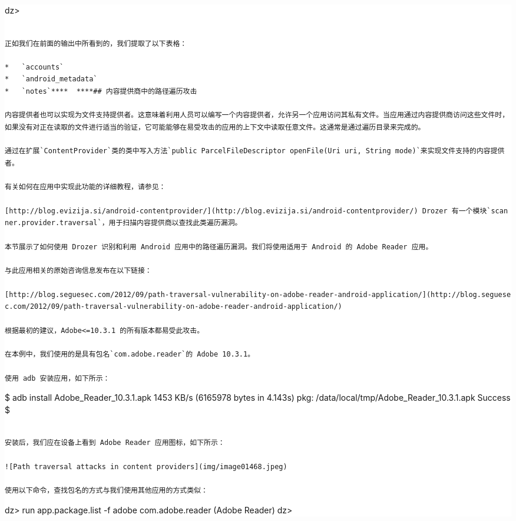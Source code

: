 dz>

```

正如我们在前面的输出中所看到的，我们提取了以下表格：

*   `accounts`
*   `android_metadata`
*   `notes`****  ****## 内容提供商中的路径遍历攻击

内容提供者也可以实现为文件支持提供者。这意味着利用人员可以编写一个内容提供者，允许另一个应用访问其私有文件。当应用通过内容提供商访问这些文件时，如果没有对正在读取的文件进行适当的验证，它可能能够在易受攻击的应用的上下文中读取任意文件。这通常是通过遍历目录来完成的。

通过在扩展`ContentProvider`类的类中写入方法`public ParcelFileDescriptor openFile(Uri uri, String mode)`来实现文件支持的内容提供者。

有关如何在应用中实现此功能的详细教程，请参见：

[http://blog.evizija.si/android-contentprovider/](http://blog.evizija.si/android-contentprovider/) Drozer 有一个模块`scanner.provider.traversal`，用于扫描内容提供商以查找此类遍历漏洞。

本节展示了如何使用 Drozer 识别和利用 Android 应用中的路径遍历漏洞。我们将使用适用于 Android 的 Adobe Reader 应用。

与此应用相关的原始咨询信息发布在以下链接：

[http://blog.seguesec.com/2012/09/path-traversal-vulnerability-on-adobe-reader-android-application/](http://blog.seguesec.com/2012/09/path-traversal-vulnerability-on-adobe-reader-android-application/)

根据最初的建议，Adobe<=10.3.1 的所有版本都易受此攻击。

在本例中，我们使用的是具有包名`com.adobe.reader`的 Adobe 10.3.1。

使用 adb 安装应用，如下所示：

```
$ adb install Adobe_Reader_10.3.1.apk 
1453 KB/s (6165978 bytes in 4.143s)
 pkg: /data/local/tmp/Adobe_Reader_10.3.1.apk
Success
$

```

安装后，我们应在设备上看到 Adobe Reader 应用图标，如下所示：

![Path traversal attacks in content providers](img/image01468.jpeg)

使用以下命令，查找包名的方式与我们使用其他应用的方式类似：

```
dz> run app.package.list -f adobe
com.adobe.reader (Adobe Reader)
dz> 
